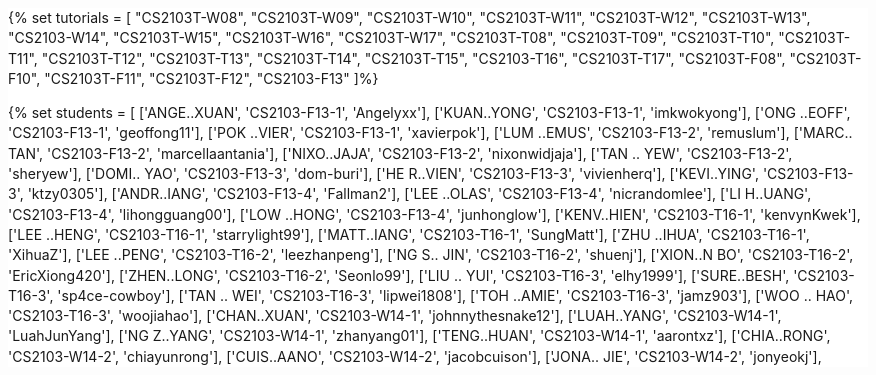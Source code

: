 {% set tutorials = [
  "CS2103T-W08",
  "CS2103T-W09",
  "CS2103T-W10",
  "CS2103T-W11",
  "CS2103T-W12",
  "CS2103T-W13",
  "CS2103-W14",
  "CS2103T-W15",
  "CS2103T-W16",
  "CS2103T-W17",
  "CS2103T-T08",
  "CS2103T-T09",
  "CS2103T-T10",
  "CS2103T-T11",
  "CS2103T-T12",
  "CS2103T-T13",
  "CS2103T-T14",
  "CS2103T-T15",
  "CS2103-T16",
  "CS2103T-T17",
  "CS2103T-F08",
  "CS2103T-F10",
  "CS2103T-F11",
  "CS2103T-F12",
  "CS2103-F13"
]%}

{% set students = [
  ['ANGE..XUAN', 'CS2103-F13-1', 'Angelyxx'],
  ['KUAN..YONG', 'CS2103-F13-1', 'imkwokyong'],
  ['ONG ..EOFF', 'CS2103-F13-1', 'geoffong11'],
  ['POK ..VIER', 'CS2103-F13-1', 'xavierpok'],
  ['LUM ..EMUS', 'CS2103-F13-2', 'remuslum'],
  ['MARC.. TAN', 'CS2103-F13-2', 'marcellaantania'],
  ['NIXO..JAJA', 'CS2103-F13-2', 'nixonwidjaja'],
  ['TAN .. YEW', 'CS2103-F13-2', 'sheryew'],
  ['DOMI.. YAO', 'CS2103-F13-3', 'dom-buri'],
  ['HE R..VIEN', 'CS2103-F13-3', 'vivienherq'],
  ['KEVI..YING', 'CS2103-F13-3', 'ktzy0305'],
  ['ANDR..IANG', 'CS2103-F13-4', 'Fallman2'],
  ['LEE ..OLAS', 'CS2103-F13-4', 'nicrandomlee'],
  ['LI H..UANG', 'CS2103-F13-4', 'lihongguang00'],
  ['LOW ..HONG', 'CS2103-F13-4', 'junhonglow'],
  ['KENV..HIEN', 'CS2103-T16-1', 'kenvynKwek'],
  ['LEE ..HENG', 'CS2103-T16-1', 'starrylight99'],
  ['MATT..IANG', 'CS2103-T16-1', 'SungMatt'],
  ['ZHU ..IHUA', 'CS2103-T16-1', 'XihuaZ'],
  ['LEE ..PENG', 'CS2103-T16-2', 'leezhanpeng'],
  ['NG S.. JIN', 'CS2103-T16-2', 'shuenj'],
  ['XION..N BO', 'CS2103-T16-2', 'EricXiong420'],
  ['ZHEN..LONG', 'CS2103-T16-2', 'Seonlo99'],
  ['LIU .. YUI', 'CS2103-T16-3', 'elhy1999'],
  ['SURE..BESH', 'CS2103-T16-3', 'sp4ce-cowboy'],
  ['TAN .. WEI', 'CS2103-T16-3', 'lipwei1808'],
  ['TOH ..AMIE', 'CS2103-T16-3', 'jamz903'],
  ['WOO .. HAO', 'CS2103-T16-3', 'woojiahao'],
  ['CHAN..XUAN', 'CS2103-W14-1', 'johnnythesnake12'],
  ['LUAH..YANG', 'CS2103-W14-1', 'LuahJunYang'],
  ['NG Z..YANG', 'CS2103-W14-1', 'zhanyang01'],
  ['TENG..HUAN', 'CS2103-W14-1', 'aarontxz'],
  ['CHIA..RONG', 'CS2103-W14-2', 'chiayunrong'],
  ['CUIS..AANO', 'CS2103-W14-2', 'jacobcuison'],
  ['JONA.. JIE', 'CS2103-W14-2', 'jonyeokj'],